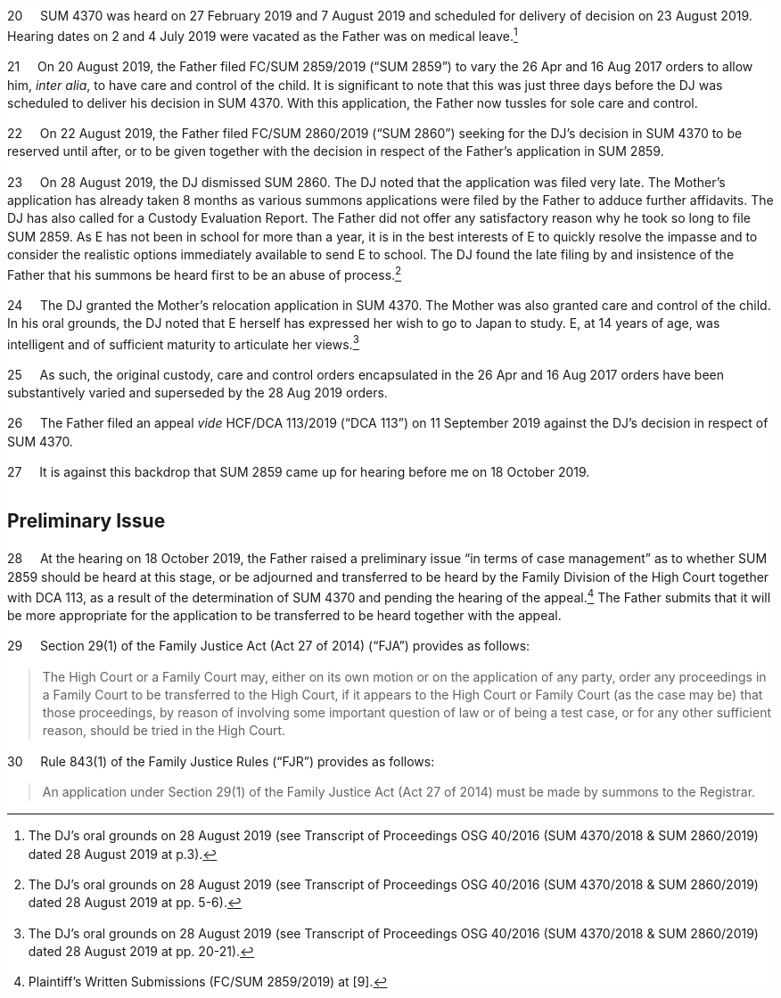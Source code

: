 20     SUM 4370 was heard on 27 February 2019 and 7 August 2019 and scheduled for delivery of decision on 23 August 2019. Hearing dates on 2 and 4 July 2019 were vacated as the Father was on medical leave.[^3]

21     On 20 August 2019, the Father filed FC/SUM 2859/2019 (“SUM 2859”) to vary the 26 Apr and 16 Aug 2017 orders to allow him, _inter alia_, to have care and control of the child. It is significant to note that this was just three days before the DJ was scheduled to deliver his decision in SUM 4370. With this application, the Father now tussles for sole care and control.

22     On 22 August 2019, the Father filed FC/SUM 2860/2019 (“SUM 2860”) seeking for the DJ’s decision in SUM 4370 to be reserved until after, or to be given together with the decision in respect of the Father’s application in SUM 2859.

23     On 28 August 2019, the DJ dismissed SUM 2860. The DJ noted that the application was filed very late. The Mother’s application has already taken 8 months as various summons applications were filed by the Father to adduce further affidavits. The DJ has also called for a Custody Evaluation Report. The Father did not offer any satisfactory reason why he took so long to file SUM 2859. As E has not been in school for more than a year, it is in the best interests of E to quickly resolve the impasse and to consider the realistic options immediately available to send E to school. The DJ found the late filing by and insistence of the Father that his summons be heard first to be an abuse of process.[^4]

24     The DJ granted the Mother’s relocation application in SUM 4370. The Mother was also granted care and control of the child. In his oral grounds, the DJ noted that E herself has expressed her wish to go to Japan to study. E, at 14 years of age, was intelligent and of sufficient maturity to articulate her views.[^5]

25     As such, the original custody, care and control orders encapsulated in the 26 Apr and 16 Aug 2017 orders have been substantively varied and superseded by the 28 Aug 2019 orders.

26     The Father filed an appeal _vide_ HCF/DCA 113/2019 (“DCA 113”) on 11 September 2019 against the DJ’s decision in respect of SUM 4370.

27     It is against this backdrop that SUM 2859 came up for hearing before me on 18 October 2019.

## Preliminary Issue

28     At the hearing on 18 October 2019, the Father raised a preliminary issue “in terms of case management” as to whether SUM 2859 should be heard at this stage, or be adjourned and transferred to be heard by the Family Division of the High Court together with DCA 113, as a result of the determination of SUM 4370 and pending the hearing of the appeal.[^6] The Father submits that it will be more appropriate for the application to be transferred to be heard together with the appeal.

29     Section 29(1) of the Family Justice Act (Act 27 of 2014) (“FJA”) provides as follows:

> The High Court or a Family Court may, either on its own motion or on the application of any party, order any proceedings in a Family Court to be transferred to the High Court, if it appears to the High Court or Family Court (as the case may be) that those proceedings, by reason of involving some important question of law or of being a test case, or for any other sufficient reason, should be tried in the High Court.

30     Rule 843(1) of the Family Justice Rules (“FJR”) provides as follows:

> An application under Section 29(1) of the Family Justice Act (Act 27 of 2014) must be made by summons to the Registrar.


[^1]: The DJ’s oral grounds on 28 August 2019 (see Transcript of Proceedings OSG 40/2016 (SUM 4370/2018 & SUM 2860/2019) dated 28 August 2019 at p. 17).
[^2]: The DJ’s oral grounds on 28 August 2019 (see Transcript of Proceedings OSG 40/2016 (SUM 4370/2018 & SUM 2860/2019) dated 28 August 2019 at p. 2).
[^3]: The DJ’s oral grounds on 28 August 2019 (see Transcript of Proceedings OSG 40/2016 (SUM 4370/2018 & SUM 2860/2019) dated 28 August 2019 at p.3).
[^4]: The DJ’s oral grounds on 28 August 2019 (see Transcript of Proceedings OSG 40/2016 (SUM 4370/2018 & SUM 2860/2019) dated 28 August 2019 at pp. 5-6).
[^5]: The DJ’s oral grounds on 28 August 2019 (see Transcript of Proceedings OSG 40/2016 (SUM 4370/2018 & SUM 2860/2019) dated 28 August 2019 at pp. 20-21).
[^6]: Plaintiff’s Written Submissions (FC/SUM 2859/2019) at \[9\].
[^7]: Plaintiff’s Written Submissions (FC/SUM 2859/2019) at \[15\].
[^8]: Plaintiff’s Written Submissions (FC/SUM 2859/2019) at \[10\].
[^9]: 26 Apr 2017 orders: see Plaintiff’s Written Submissions (FC/SUM 2859/2019) at \[3\].
[^10]: 16 Aug 2017 orders: see Plaintiff’s Written Submissions (FC/SUM 2859/2019) at \[4\].